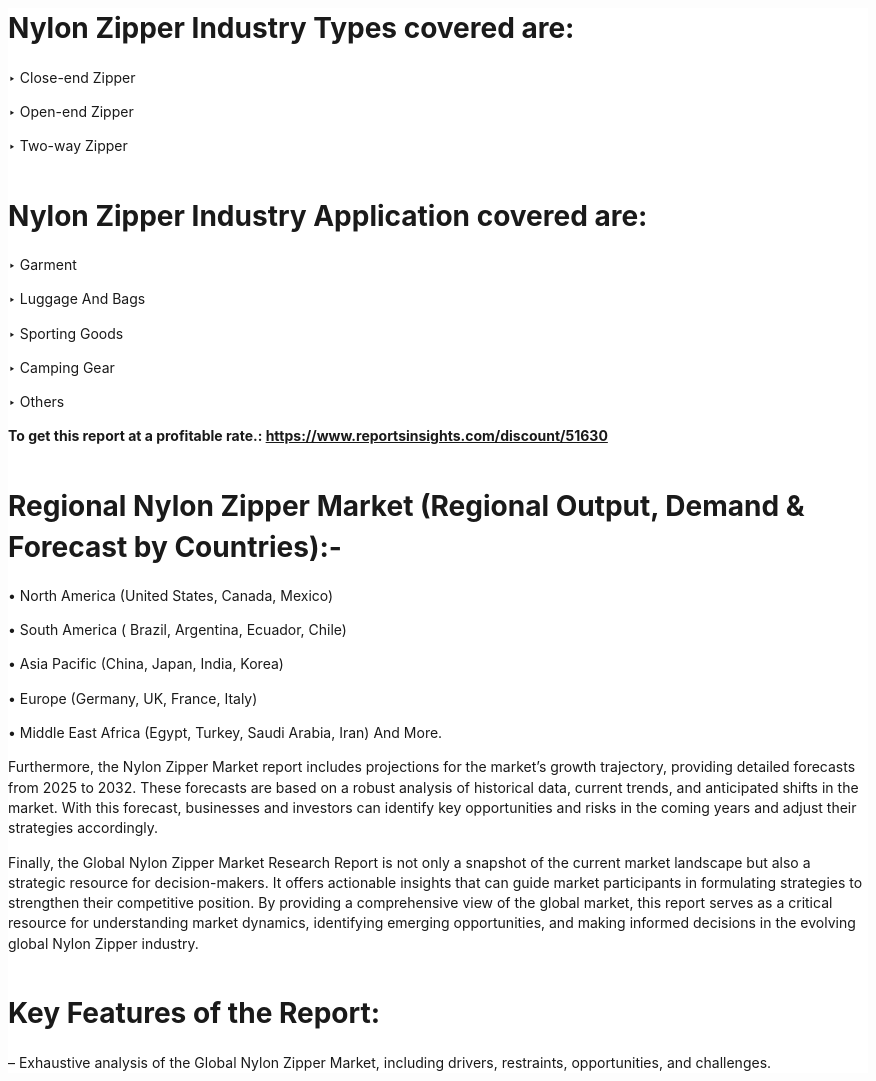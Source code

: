 # <strong>Nylon Zipper Industry Types covered are:</strong>

‣ Close-end Zipper

‣ Open-end Zipper

‣ Two-way Zipper

# <strong>Nylon Zipper Industry Application covered are:</strong>

‣ Garment

‣ Luggage And Bags

‣ Sporting Goods

‣ Camping Gear

‣ Others

<strong>To get this report at a profitable rate.: <a href=https://www.reportsinsights.com/discount/51630>https://www.reportsinsights.com/discount/51630</a></strong>

# <strong>Regional Nylon Zipper Market (Regional Output, Demand &amp; Forecast by Countries):-</strong>

• North America (United States, Canada, Mexico)

• South America ( Brazil, Argentina, Ecuador, Chile)

• Asia Pacific (China, Japan, India, Korea)

• Europe (Germany, UK, France, Italy)

• Middle East Africa (Egypt, Turkey, Saudi Arabia, Iran) And More.

Furthermore, the Nylon Zipper Market report includes projections for the market’s growth trajectory, providing detailed forecasts from 2025 to 2032. These forecasts are based on a robust analysis of historical data, current trends, and anticipated shifts in the market. With this forecast, businesses and investors can identify key opportunities and risks in the coming years and adjust their strategies accordingly.

Finally, the Global Nylon Zipper Market Research Report is not only a snapshot of the current market landscape but also a strategic resource for decision-makers. It offers actionable insights that can guide market participants in formulating strategies to strengthen their competitive position. By providing a comprehensive view of the global market, this report serves as a critical resource for understanding market dynamics, identifying emerging opportunities, and making informed decisions in the evolving global Nylon Zipper industry.

# <strong>Key Features of the Report:</strong>

– Exhaustive analysis of the Global Nylon Zipper Market, including drivers, restraints, opportunities, and challenges.
